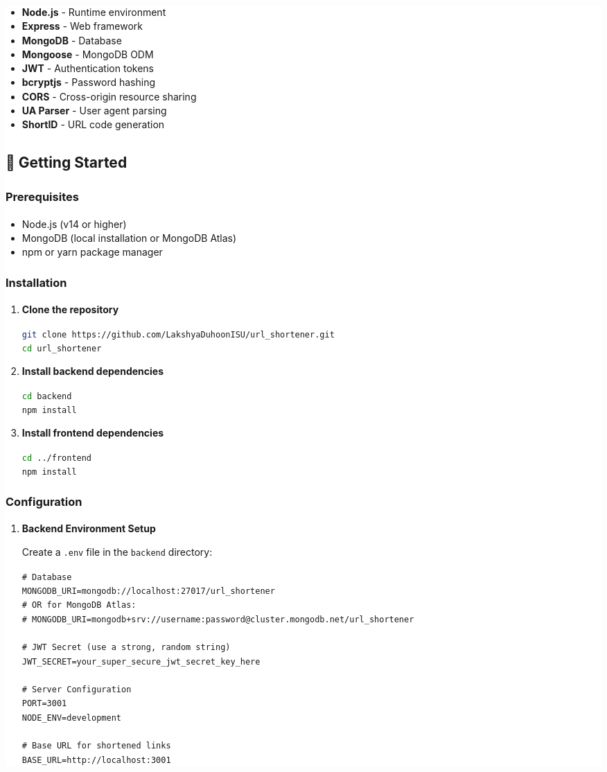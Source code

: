 - **Node.js** - Runtime environment
- **Express** - Web framework
- **MongoDB** - Database
- **Mongoose** - MongoDB ODM
- **JWT** - Authentication tokens
- **bcryptjs** - Password hashing
- **CORS** - Cross-origin resource sharing
- **UA Parser** - User agent parsing
- **ShortID** - URL code generation

## 🚀 Getting Started

### Prerequisites

- Node.js (v14 or higher)
- MongoDB (local installation or MongoDB Atlas)
- npm or yarn package manager

### Installation

1. **Clone the repository**

   ```bash
   git clone https://github.com/LakshyaDuhoonISU/url_shortener.git
   cd url_shortener
   ```

2. **Install backend dependencies**

   ```bash
   cd backend
   npm install
   ```

3. **Install frontend dependencies**
   ```bash
   cd ../frontend
   npm install
   ```

### Configuration

1. **Backend Environment Setup**

   Create a `.env` file in the `backend` directory:

   ```env
   # Database
   MONGODB_URI=mongodb://localhost:27017/url_shortener
   # OR for MongoDB Atlas:
   # MONGODB_URI=mongodb+srv://username:password@cluster.mongodb.net/url_shortener

   # JWT Secret (use a strong, random string)
   JWT_SECRET=your_super_secure_jwt_secret_key_here

   # Server Configuration
   PORT=3001
   NODE_ENV=development

   # Base URL for shortened links
   BASE_URL=http://localhost:3001
   ```

